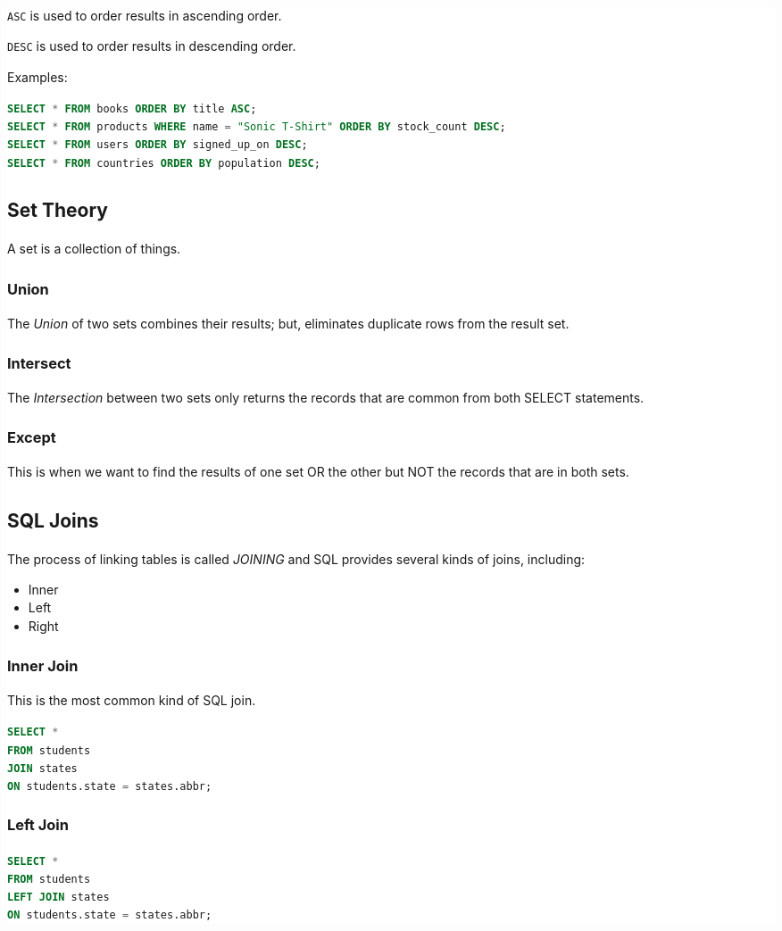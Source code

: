 `ASC` is used to order results in ascending order.

`DESC` is used to order results in descending order.

Examples:

```sql
SELECT * FROM books ORDER BY title ASC;
SELECT * FROM products WHERE name = "Sonic T-Shirt" ORDER BY stock_count DESC;
SELECT * FROM users ORDER BY signed_up_on DESC;
SELECT * FROM countries ORDER BY population DESC;
```
## Set Theory

A set is a collection of things.

### Union

The _Union_ of two sets combines their results; but, eliminates duplicate rows from the result set.

### Intersect

The _Intersection_ between two sets only returns the records that are common from both SELECT statements.

### Except

This is when we want to find the results of one set OR the other but NOT the records that are in both sets.

## SQL Joins

The process of linking tables is called _JOINING_ and SQL provides several kinds of joins, including:
- Inner
- Left
- Right

### Inner Join
This is the most common kind of SQL join.

```sql
SELECT *
FROM students
JOIN states
ON students.state = states.abbr;
```

### Left Join

```sql
SELECT *
FROM students
LEFT JOIN states
ON students.state = states.abbr;
```
